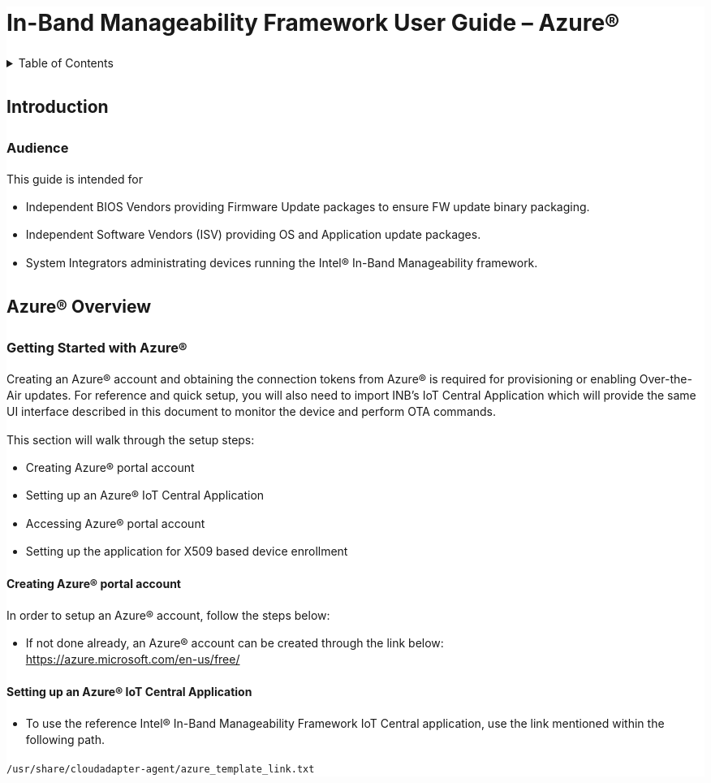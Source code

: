 # In-Band Manageability Framework User Guide – Azure&reg;

<details><summary>Table of Contents</summary></details>

## Introduction

### Audience

This guide is intended for

-   Independent BIOS Vendors providing Firmware Update packages to
    ensure FW update binary packaging.

-   Independent Software Vendors (ISV) providing OS and Application
    update packages.

-   System Integrators administrating devices running the Intel® In-Band
    Manageability framework.

## Azure&reg; Overview

### Getting Started with Azure&reg;


Creating an Azure&reg; account and obtaining the connection tokens from
Azure&reg; is required for provisioning or enabling Over-the-Air updates.
For reference and quick setup, you will also need to import INB’s IoT
Central Application which will provide the same UI interface described
in this document to monitor the device and perform OTA commands.

This section will walk through the setup steps:

-   Creating Azure&reg; portal account

-   Setting up an Azure&reg; IoT Central Application

-   Accessing Azure&reg; portal account

-   Setting up the application for X509 based device enrollment

#### Creating Azure&reg; portal account

In order to setup an Azure&reg; account, follow the steps below:

-   If not done already, an Azure&reg; account can be created through the
    link below:  
    <https://azure.microsoft.com/en-us/free/>

#### Setting up an Azure&reg; IoT Central Application 

-   To use the reference Intel® In-Band Manageability Framework IoT Central application, use the link mentioned within the following path.

```
/usr/share/cloudadapter-agent/azure_template_link.txt
```
